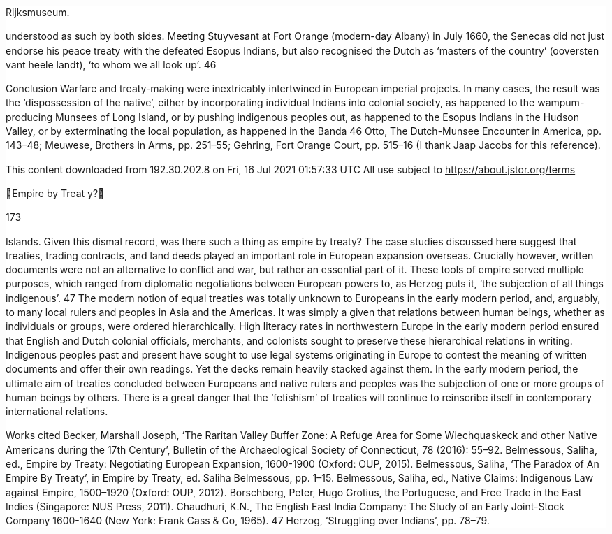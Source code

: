 Rijksmuseum.

understood as such by both sides. Meeting Stuyvesant at Fort Orange
(modern-day Albany) in July 1660, the Senecas did not just endorse his
peace treaty with the defeated Esopus Indians, but also recognised the
Dutch as ‘masters of the country’ (ooversten vant heele landt), ‘to whom
we all look up’. 46

Conclusion
Warfare and treaty-making were inextricably intertwined in European
imperial projects. In many cases, the result was the ‘dispossession of the
native’, either by incorporating individual Indians into colonial society, as
happened to the wampum-producing Munsees of Long Island, or by pushing
indigenous peoples out, as happened to the Esopus Indians in the Hudson
Valley, or by exterminating the local population, as happened in the Banda
46 Otto, The Dutch-Munsee Encounter in America, pp. 143–48; Meuwese, Brothers in Arms,
pp. 251–55; Gehring, Fort Orange Court, pp. 515–16 (I thank Jaap Jacobs for this reference).

This content downloaded from
192.30.202.8 on Fri, 16 Jul 2021 01:57:33 UTC
All use subject to https://about.jstor.org/terms

Empire by Treat y?

173

Islands. Given this dismal record, was there such a thing as empire by treaty?
The case studies discussed here suggest that treaties, trading contracts,
and land deeds played an important role in European expansion overseas.
Crucially however, written documents were not an alternative to conflict and
war, but rather an essential part of it. These tools of empire served multiple
purposes, which ranged from diplomatic negotiations between European
powers to, as Herzog puts it, ‘the subjection of all things indigenous’. 47 The
modern notion of equal treaties was totally unknown to Europeans in the
early modern period, and, arguably, to many local rulers and peoples in
Asia and the Americas. It was simply a given that relations between human
beings, whether as individuals or groups, were ordered hierarchically. High
literacy rates in northwestern Europe in the early modern period ensured
that English and Dutch colonial officials, merchants, and colonists sought
to preserve these hierarchical relations in writing. Indigenous peoples past
and present have sought to use legal systems originating in Europe to contest
the meaning of written documents and offer their own readings. Yet the
decks remain heavily stacked against them. In the early modern period, the
ultimate aim of treaties concluded between Europeans and native rulers
and peoples was the subjection of one or more groups of human beings by
others. There is a great danger that the ‘fetishism’ of treaties will continue
to reinscribe itself in contemporary international relations.

Works cited
Becker, Marshall Joseph, ‘The Raritan Valley Buffer Zone: A Refuge Area for Some
Wiechquaskeck and other Native Americans during the 17th Century’, Bulletin
of the Archaeological Society of Connecticut, 78 (2016): 55–92.
Belmessous, Saliha, ed., Empire by Treaty: Negotiating European Expansion, 1600-1900
(Oxford: OUP, 2015).
Belmessous, Saliha, ‘The Paradox of An Empire By Treaty’, in Empire by Treaty, ed.
Saliha Belmessous, pp. 1–15.
Belmessous, Saliha, ed., Native Claims: Indigenous Law against Empire, 1500–1920
(Oxford: OUP, 2012).
Borschberg, Peter, Hugo Grotius, the Portuguese, and Free Trade in the East Indies
(Singapore: NUS Press, 2011).
Chaudhuri, K.N., The English East India Company: The Study of an Early Joint-Stock
Company 1600-1640 (New York: Frank Cass & Co, 1965).
47 Herzog, ‘Struggling over Indians’, pp. 78–79.
